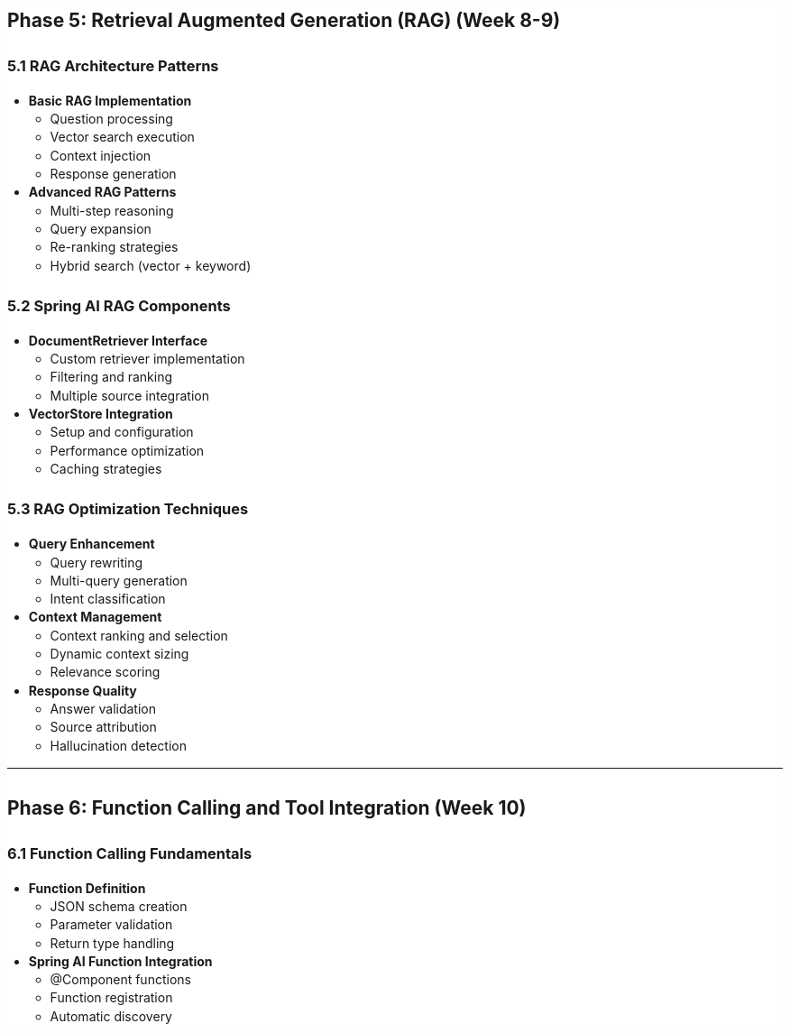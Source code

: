 
## Phase 5: Retrieval Augmented Generation (RAG) (Week 8-9)

### 5.1 RAG Architecture Patterns
- **Basic RAG Implementation**
  - Question processing
  - Vector search execution
  - Context injection
  - Response generation
- **Advanced RAG Patterns**
  - Multi-step reasoning
  - Query expansion
  - Re-ranking strategies
  - Hybrid search (vector + keyword)

### 5.2 Spring AI RAG Components
- **DocumentRetriever Interface**
  - Custom retriever implementation
  - Filtering and ranking
  - Multiple source integration
- **VectorStore Integration**
  - Setup and configuration
  - Performance optimization
  - Caching strategies

### 5.3 RAG Optimization Techniques
- **Query Enhancement**
  - Query rewriting
  - Multi-query generation
  - Intent classification
- **Context Management**
  - Context ranking and selection
  - Dynamic context sizing
  - Relevance scoring
- **Response Quality**
  - Answer validation
  - Source attribution
  - Hallucination detection

---

## Phase 6: Function Calling and Tool Integration (Week 10)

### 6.1 Function Calling Fundamentals
- **Function Definition**
  - JSON schema creation
  - Parameter validation
  - Return type handling
- **Spring AI Function Integration**
  - @Component functions
  - Function registration
  - Automatic discovery
